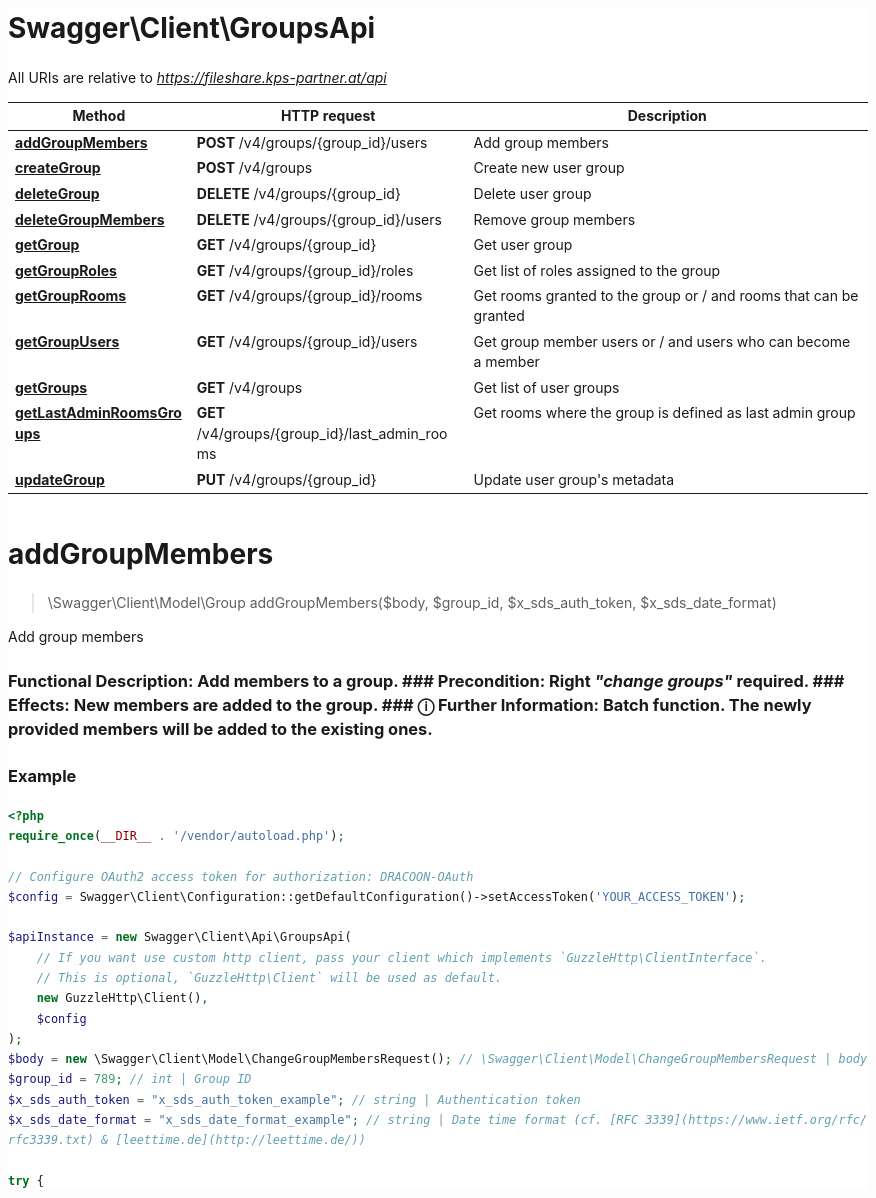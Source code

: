 # Swagger\Client\GroupsApi

All URIs are relative to *https://fileshare.kps-partner.at/api*

Method | HTTP request | Description
------------- | ------------- | -------------
[**addGroupMembers**](GroupsApi.md#addGroupMembers) | **POST** /v4/groups/{group_id}/users | Add group members
[**createGroup**](GroupsApi.md#createGroup) | **POST** /v4/groups | Create new user group
[**deleteGroup**](GroupsApi.md#deleteGroup) | **DELETE** /v4/groups/{group_id} | Delete user group
[**deleteGroupMembers**](GroupsApi.md#deleteGroupMembers) | **DELETE** /v4/groups/{group_id}/users | Remove group members
[**getGroup**](GroupsApi.md#getGroup) | **GET** /v4/groups/{group_id} | Get user group
[**getGroupRoles**](GroupsApi.md#getGroupRoles) | **GET** /v4/groups/{group_id}/roles | Get list of roles assigned to the group
[**getGroupRooms**](GroupsApi.md#getGroupRooms) | **GET** /v4/groups/{group_id}/rooms | Get rooms granted to the group or / and rooms that can be granted
[**getGroupUsers**](GroupsApi.md#getGroupUsers) | **GET** /v4/groups/{group_id}/users | Get group member users or / and users who can become a member
[**getGroups**](GroupsApi.md#getGroups) | **GET** /v4/groups | Get list of user groups
[**getLastAdminRoomsGroups**](GroupsApi.md#getLastAdminRoomsGroups) | **GET** /v4/groups/{group_id}/last_admin_rooms | Get rooms where the group is defined as last admin group
[**updateGroup**](GroupsApi.md#updateGroup) | **PUT** /v4/groups/{group_id} | Update user group&#39;s metadata


# **addGroupMembers**
> \Swagger\Client\Model\Group addGroupMembers($body, $group_id, $x_sds_auth_token, $x_sds_date_format)

Add group members

### Functional Description: Add members to a group.  ### Precondition: Right _\"change groups\"_ required.  ### Effects: New members are added to the group.  ### &#9432; Further Information: Batch function.   The newly provided members will be added to the existing ones.

### Example
```php
<?php
require_once(__DIR__ . '/vendor/autoload.php');

// Configure OAuth2 access token for authorization: DRACOON-OAuth
$config = Swagger\Client\Configuration::getDefaultConfiguration()->setAccessToken('YOUR_ACCESS_TOKEN');

$apiInstance = new Swagger\Client\Api\GroupsApi(
    // If you want use custom http client, pass your client which implements `GuzzleHttp\ClientInterface`.
    // This is optional, `GuzzleHttp\Client` will be used as default.
    new GuzzleHttp\Client(),
    $config
);
$body = new \Swagger\Client\Model\ChangeGroupMembersRequest(); // \Swagger\Client\Model\ChangeGroupMembersRequest | body
$group_id = 789; // int | Group ID
$x_sds_auth_token = "x_sds_auth_token_example"; // string | Authentication token
$x_sds_date_format = "x_sds_date_format_example"; // string | Date time format (cf. [RFC 3339](https://www.ietf.org/rfc/rfc3339.txt) & [leettime.de](http://leettime.de/))

try {
```
